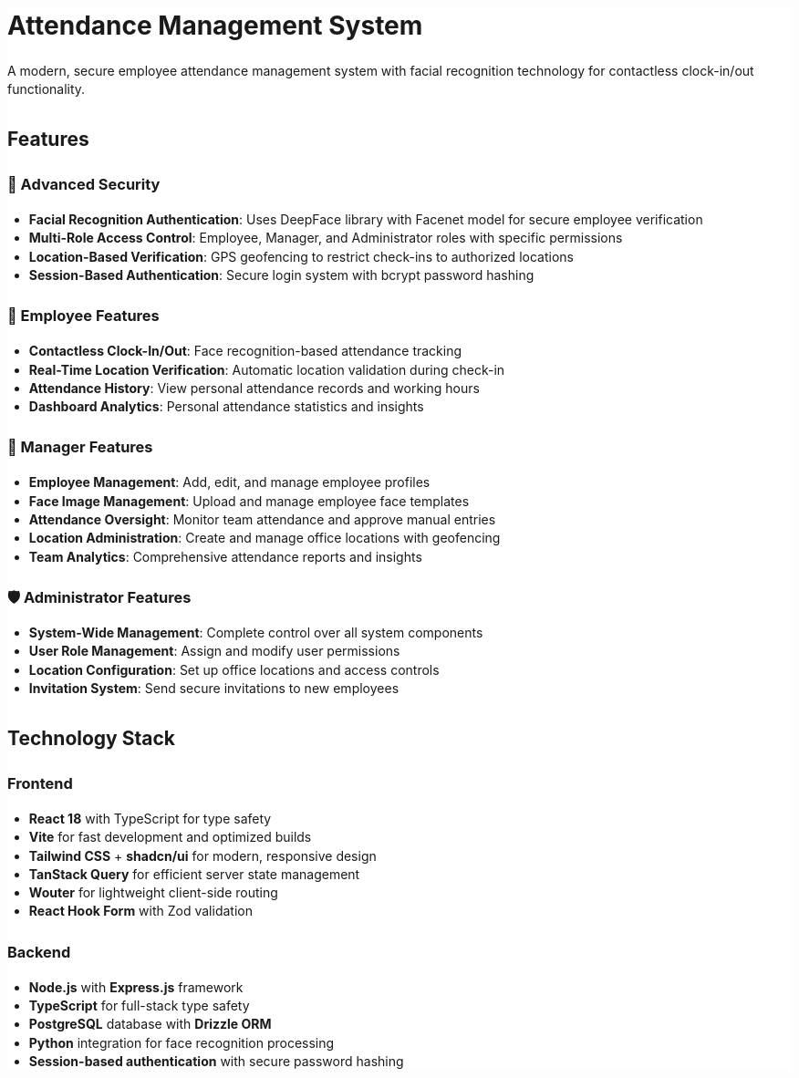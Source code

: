 # Attendance Management System

A modern, secure employee attendance management system with facial recognition technology for contactless clock-in/out functionality.

## Features

### 🔐 Advanced Security
- **Facial Recognition Authentication**: Uses DeepFace library with Facenet model for secure employee verification
- **Multi-Role Access Control**: Employee, Manager, and Administrator roles with specific permissions
- **Location-Based Verification**: GPS geofencing to restrict check-ins to authorized locations
- **Session-Based Authentication**: Secure login system with bcrypt password hashing

### 📱 Employee Features
- **Contactless Clock-In/Out**: Face recognition-based attendance tracking
- **Real-Time Location Verification**: Automatic location validation during check-in
- **Attendance History**: View personal attendance records and working hours
- **Dashboard Analytics**: Personal attendance statistics and insights

### 👔 Manager Features
- **Employee Management**: Add, edit, and manage employee profiles
- **Face Image Management**: Upload and manage employee face templates
- **Attendance Oversight**: Monitor team attendance and approve manual entries
- **Location Administration**: Create and manage office locations with geofencing
- **Team Analytics**: Comprehensive attendance reports and insights

### 🛡️ Administrator Features
- **System-Wide Management**: Complete control over all system components
- **User Role Management**: Assign and modify user permissions
- **Location Configuration**: Set up office locations and access controls
- **Invitation System**: Send secure invitations to new employees

## Technology Stack

### Frontend
- **React 18** with TypeScript for type safety
- **Vite** for fast development and optimized builds
- **Tailwind CSS** + **shadcn/ui** for modern, responsive design
- **TanStack Query** for efficient server state management
- **Wouter** for lightweight client-side routing
- **React Hook Form** with Zod validation

### Backend
- **Node.js** with **Express.js** framework
- **TypeScript** for full-stack type safety
- **PostgreSQL** database with **Drizzle ORM**
- **Python** integration for face recognition processing
- **Session-based authentication** with secure password hashing
